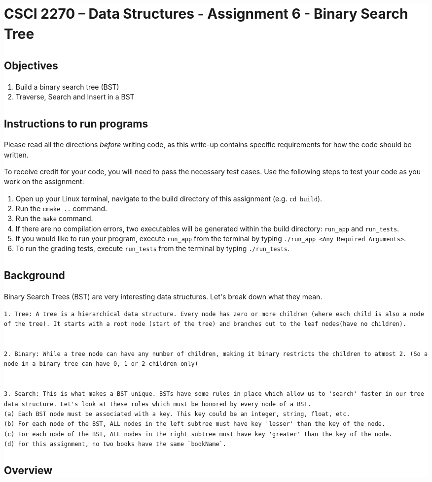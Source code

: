# CSCI 2270 – Data Structures - Assignment 6 - Binary Search Tree

## Objectives

1. Build a binary search tree (BST)
2. Traverse, Search and Insert in a BST

## Instructions to run programs

Please read all the directions ​*before* writing code, as this write-up contains specific requirements for how the code should be written.

To receive credit for your code, you will need to pass the necessary test cases. Use the following steps to test your code as you work on the assignment:

 1. Open up your Linux terminal, navigate to the build directory of this assignment (e.g. `cd build`).
 2. Run the `cmake ..` command.
 3. Run the `make` command.
 4. If there are no compilation errors, two executables will be generated within the build directory: `run_app` and `run_tests`.
 4. If you would like to run your program, execute `run_app` from the terminal by typing `./run_app <Any Required Arguments>`.
 5. To run the grading tests, execute `run_tests` from the terminal by typing `./run_tests`.

## Background 

Binary Search Trees (BST) are very interesting data structures. Let's break down what they mean.

    1. Tree: A tree is a hierarchical data structure. Every node has zero or more children (where each child is also a node of the tree). It starts with a root node (start of the tree) and branches out to the leaf nodes(have no children).

    
    2. Binary: While a tree node can have any number of children, making it binary restricts the children to atmost 2. (So a node in a binary tree can have 0, 1 or 2 children only)


    3. Search: This is what makes a BST unique. BSTs have some rules in place which allow us to 'search' faster in our tree data structure. Let's look at these rules which must be honored by every node of a BST.
    (a) Each BST node must be associated with a key. This key could be an integer, string, float, etc.
    (b) For each node of the BST, ALL nodes in the left subtree must have key 'lesser' than the key of the node.
    (c) For each node of the BST, ALL nodes in the right subtree must have key 'greater' than the key of the node.
    (d) For this assignment, no two books have the same `bookName`.


 ## Overview
 